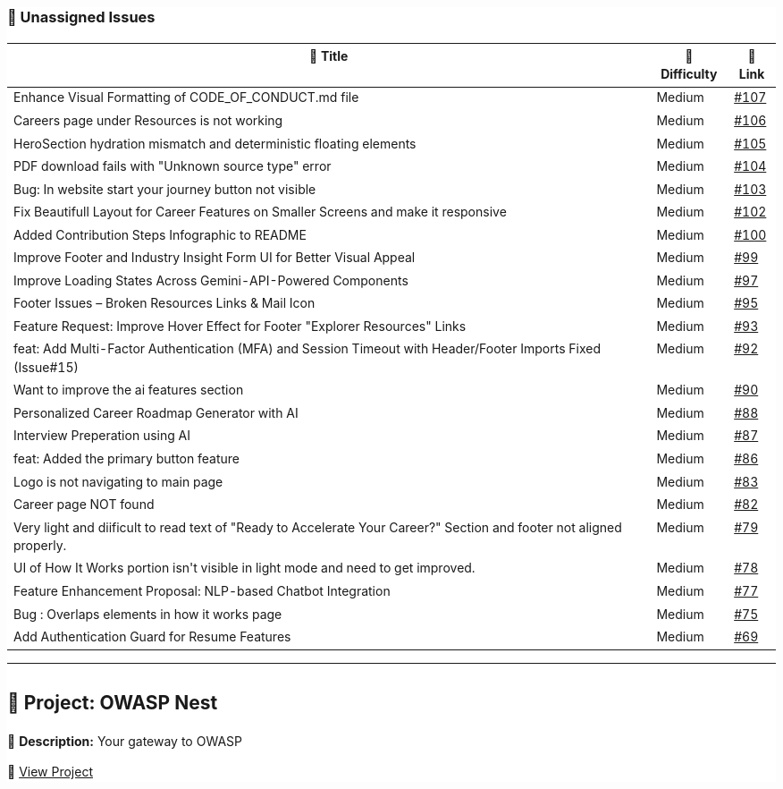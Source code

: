 
### 🐛 Unassigned Issues

| 🔖 Title | 🎯 Difficulty | 🔗 Link |
|----------|----------------|---------|
| Enhance Visual Formatting of CODE_OF_CONDUCT.md file | Medium | [#107](https://github.com/amitkumardemo/EdgeCareer/issues/107) |
| Careers page under Resources is not working | Medium | [#106](https://github.com/amitkumardemo/EdgeCareer/issues/106) |
| HeroSection hydration mismatch and deterministic floating elements | Medium | [#105](https://github.com/amitkumardemo/EdgeCareer/pull/105) |
| PDF download fails with "Unknown source type" error | Medium | [#104](https://github.com/amitkumardemo/EdgeCareer/issues/104) |
| Bug: In website start your journey button not visible | Medium | [#103](https://github.com/amitkumardemo/EdgeCareer/issues/103) |
| Fix Beautifull Layout for Career Features on Smaller Screens and make it responsive | Medium | [#102](https://github.com/amitkumardemo/EdgeCareer/issues/102) |
| Added Contribution Steps Infographic to README | Medium | [#100](https://github.com/amitkumardemo/EdgeCareer/pull/100) |
| Improve Footer and Industry Insight Form UI for Better Visual Appeal | Medium | [#99](https://github.com/amitkumardemo/EdgeCareer/issues/99) |
| Improve Loading States Across Gemini-API-Powered Components | Medium | [#97](https://github.com/amitkumardemo/EdgeCareer/pull/97) |
| Footer Issues – Broken Resources Links & Mail Icon | Medium | [#95](https://github.com/amitkumardemo/EdgeCareer/issues/95) |
| Feature Request: Improve Hover Effect for Footer "Explorer Resources" Links | Medium | [#93](https://github.com/amitkumardemo/EdgeCareer/issues/93) |
| feat: Add Multi-Factor Authentication (MFA) and Session Timeout with Header/Footer Imports Fixed (Issue#15) | Medium | [#92](https://github.com/amitkumardemo/EdgeCareer/pull/92) |
| Want to improve the ai features section | Medium | [#90](https://github.com/amitkumardemo/EdgeCareer/issues/90) |
| Personalized Career Roadmap Generator with AI | Medium | [#88](https://github.com/amitkumardemo/EdgeCareer/pull/88) |
| Interview Preperation using AI | Medium | [#87](https://github.com/amitkumardemo/EdgeCareer/issues/87) |
| feat: Added the primary button feature | Medium | [#86](https://github.com/amitkumardemo/EdgeCareer/pull/86) |
| Logo is not navigating to main page | Medium | [#83](https://github.com/amitkumardemo/EdgeCareer/issues/83) |
| Career page NOT found | Medium | [#82](https://github.com/amitkumardemo/EdgeCareer/issues/82) |
| Very light and diificult to read text of  "Ready to Accelerate Your Career?" Section and footer not aligned properly. | Medium | [#79](https://github.com/amitkumardemo/EdgeCareer/issues/79) |
| UI of How It Works portion isn't visible in light mode and need to get improved. | Medium | [#78](https://github.com/amitkumardemo/EdgeCareer/issues/78) |
| Feature Enhancement Proposal: NLP-based Chatbot Integration | Medium | [#77](https://github.com/amitkumardemo/EdgeCareer/issues/77) |
| Bug : Overlaps elements in how it works page | Medium | [#75](https://github.com/amitkumardemo/EdgeCareer/issues/75) |
| Add Authentication Guard for Resume Features | Medium | [#69](https://github.com/amitkumardemo/EdgeCareer/issues/69) |

---

## 📌 Project: OWASP Nest

📝 **Description:** Your gateway to OWASP

🔗 [View Project](https://github.com/owasp/nest)
